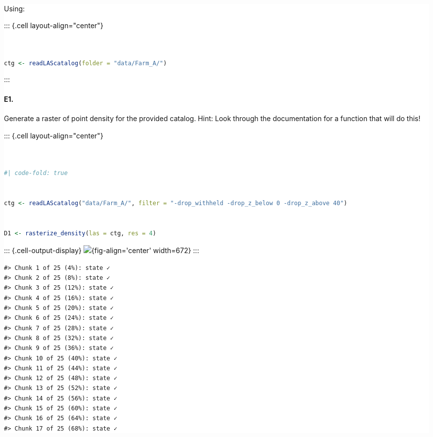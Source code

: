 


Using:







::: {.cell layout-align="center"}

```{.r .cell-code}


ctg <- readLAScatalog(folder = "data/Farm_A/")

```
:::







#### E1.





Generate a raster of point density for the provided catalog. Hint: Look through the documentation for a function that will do this!







::: {.cell layout-align="center"}

```{.r .cell-code}


#| code-fold: true


ctg <- readLAScatalog("data/Farm_A/", filter = "-drop_withheld -drop_z_below 0 -drop_z_above 40")


D1 <- rasterize_density(las = ctg, res = 4)
```

::: {.cell-output-display}
![](09_solutions_files/figure-html/unnamed-chunk-28-1.png){fig-align='center' width=672}
:::

```
#> Chunk 1 of 25 (4%): state ✓
#> Chunk 2 of 25 (8%): state ✓
#> Chunk 3 of 25 (12%): state ✓
#> Chunk 4 of 25 (16%): state ✓
#> Chunk 5 of 25 (20%): state ✓
#> Chunk 6 of 25 (24%): state ✓
#> Chunk 7 of 25 (28%): state ✓
#> Chunk 8 of 25 (32%): state ✓
#> Chunk 9 of 25 (36%): state ✓
#> Chunk 10 of 25 (40%): state ✓
#> Chunk 11 of 25 (44%): state ✓
#> Chunk 12 of 25 (48%): state ✓
#> Chunk 13 of 25 (52%): state ✓
#> Chunk 14 of 25 (56%): state ✓
#> Chunk 15 of 25 (60%): state ✓
#> Chunk 16 of 25 (64%): state ✓
#> Chunk 17 of 25 (68%): state ✓
```